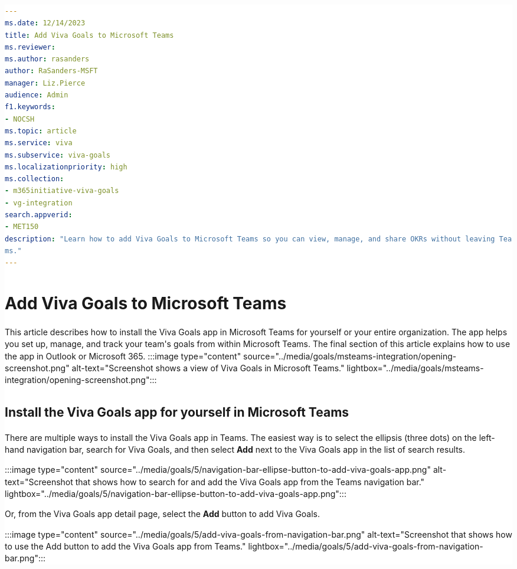 ```yaml
---
ms.date: 12/14/2023
title: Add Viva Goals to Microsoft Teams
ms.reviewer: 
ms.author: rasanders
author: RaSanders-MSFT
manager: Liz.Pierce
audience: Admin
f1.keywords:
- NOCSH
ms.topic: article
ms.service: viva
ms.subservice: viva-goals
ms.localizationpriority: high
ms.collection:  
- m365initiative-viva-goals  
- vg-integration
search.appverid:
- MET150
description: "Learn how to add Viva Goals to Microsoft Teams so you can view, manage, and share OKRs without leaving Teams."
---
```


# Add Viva Goals to Microsoft Teams

This article describes how to install the Viva Goals app in Microsoft Teams for yourself or your entire organization. The app helps you set up, manage, and track your team's goals from within Microsoft Teams. The final section of this article explains how to use the app in Outlook or Microsoft 365.
:::image type="content" source="../media/goals/msteams-integration/opening-screenshot.png" alt-text="Screenshot shows a view of Viva Goals in Microsoft Teams." lightbox="../media/goals/msteams-integration/opening-screenshot.png":::

## Install the Viva Goals app for yourself in Microsoft Teams

There are multiple ways to install the Viva Goals app in Teams. The easiest way is to select the ellipsis (three dots) on the left-hand navigation bar, search for Viva Goals, and then select **Add** next to the Viva Goals app in the list of search results. 

:::image type="content" source="../media/goals/5/navigation-bar-ellipse-button-to-add-viva-goals-app.png" alt-text="Screenshot that shows how to search for and add the Viva Goals app from the Teams navigation bar." lightbox="../media/goals/5/navigation-bar-ellipse-button-to-add-viva-goals-app.png":::

Or, from the Viva Goals app detail page, select the **Add** button to add Viva Goals.

:::image type="content" source="../media/goals/5/add-viva-goals-from-navigation-bar.png" alt-text="Screenshot that shows how to use the Add button to add the Viva Goals app from Teams." lightbox="../media/goals/5/add-viva-goals-from-navigation-bar.png":::

